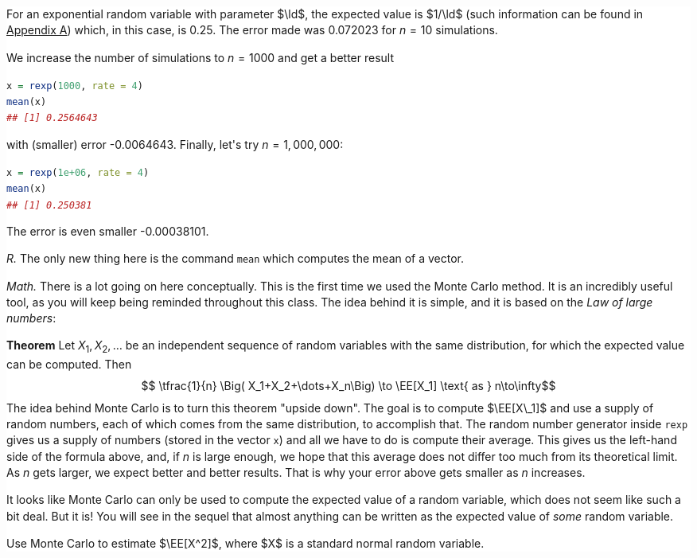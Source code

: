 For an exponential random variable with parameter $\ld$, the expected value is 
$1/\ld$ (such information can be found in [Appendix A](./dist.html)) which, 
in this case, is  $0.25$. The error made was 0.072023 for $n=10$ simulations.

We increase the number of simulations to $n=1000$ and get a better result


```r
x = rexp(1000, rate = 4)
mean(x)
## [1] 0.2564643
```

with (smaller) error -0.0064643. Finally, let's try $n=1,000,000$:


```r
x = rexp(1e+06, rate = 4)
mean(x)
## [1] 0.250381
```

The error is even smaller -0.00038101. 
</p>



<div class="comments">

*R.* The only new thing here is the command `mean` which computes the mean of a vector. 

*Math.* There is a lot going on here conceptually. This is the first time we
used the Monte Carlo method. It is an incredibly useful tool, as you will keep
being reminded throughout this class. The idea behind it is simple, and it is
based on the *Law of large numbers*:

**Theorem** Let $X_1,X_2, \dots$ be an independent sequence of random
variables with the same distribution, for which the expected value can be
computed. Then
$$ \tfrac{1}{n} \Big( X_1+X_2+\dots+X_n\Big) \to \EE[X_1] \text{ as } n\to\infty$$
The idea behind Monte Carlo is to turn this theorem "upside down". The goal is
to compute $\EE[X\_1]$ and use a supply of random numbers, each of which
comes from the same distribution, to accomplish that. The random number
generator inside `rexp` gives us a supply of numbers (stored in the vector `x`)
and all we have to do is compute their average. This gives us the left-hand side
of the formula above, and, if $n$ is large enough, we hope that  this average
does not differ too much from its theoretical limit. As $n$ gets larger, we
expect better and better results. That is why your error above gets smaller as
$n$ increases. 

It looks like Monte Carlo can only be used to compute the expected value of a
random variable, which does not seem like such a bit deal. But it is! You will see
in the sequel that almost anything can be written as the expected value of
*some* random variable.
</div>

<div class="example">
Use Monte Carlo to estimate $\EE[X^2]$, where $X$ is a standard normal 
random variable. 
</div>

